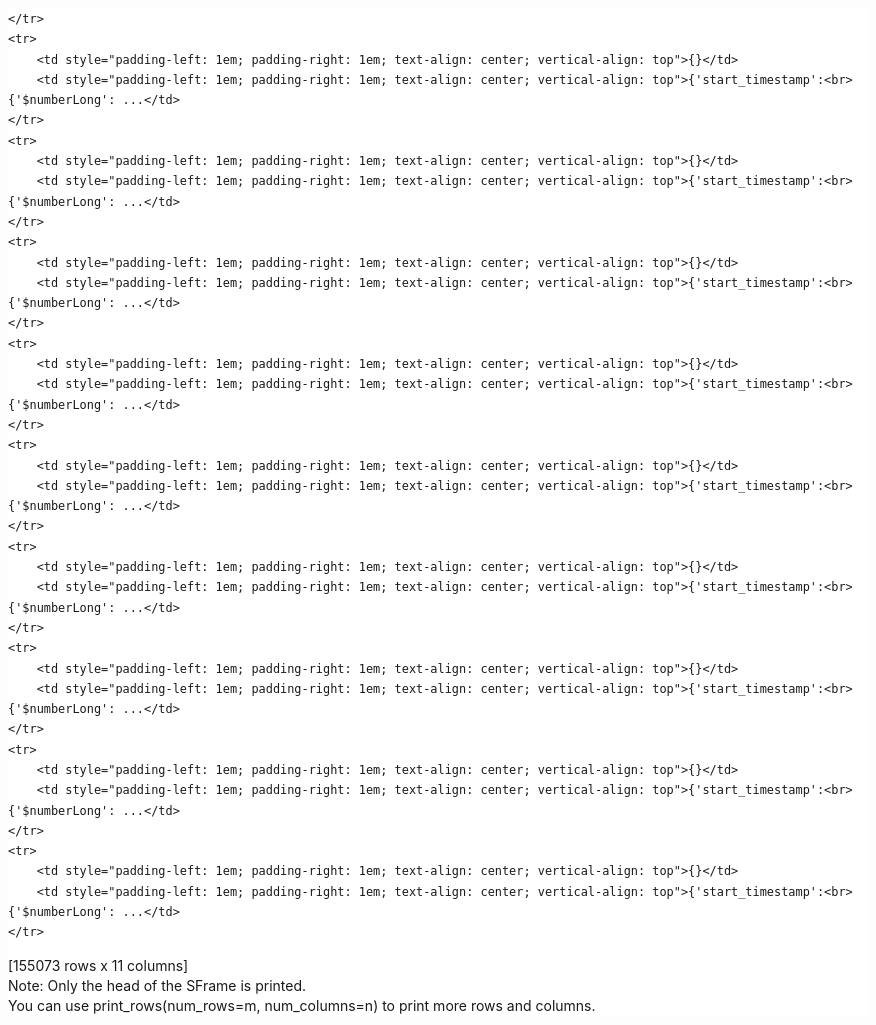     </tr>
    <tr>
        <td style="padding-left: 1em; padding-right: 1em; text-align: center; vertical-align: top">{}</td>
        <td style="padding-left: 1em; padding-right: 1em; text-align: center; vertical-align: top">{'start_timestamp':<br>{'$numberLong': ...</td>
    </tr>
    <tr>
        <td style="padding-left: 1em; padding-right: 1em; text-align: center; vertical-align: top">{}</td>
        <td style="padding-left: 1em; padding-right: 1em; text-align: center; vertical-align: top">{'start_timestamp':<br>{'$numberLong': ...</td>
    </tr>
    <tr>
        <td style="padding-left: 1em; padding-right: 1em; text-align: center; vertical-align: top">{}</td>
        <td style="padding-left: 1em; padding-right: 1em; text-align: center; vertical-align: top">{'start_timestamp':<br>{'$numberLong': ...</td>
    </tr>
    <tr>
        <td style="padding-left: 1em; padding-right: 1em; text-align: center; vertical-align: top">{}</td>
        <td style="padding-left: 1em; padding-right: 1em; text-align: center; vertical-align: top">{'start_timestamp':<br>{'$numberLong': ...</td>
    </tr>
    <tr>
        <td style="padding-left: 1em; padding-right: 1em; text-align: center; vertical-align: top">{}</td>
        <td style="padding-left: 1em; padding-right: 1em; text-align: center; vertical-align: top">{'start_timestamp':<br>{'$numberLong': ...</td>
    </tr>
    <tr>
        <td style="padding-left: 1em; padding-right: 1em; text-align: center; vertical-align: top">{}</td>
        <td style="padding-left: 1em; padding-right: 1em; text-align: center; vertical-align: top">{'start_timestamp':<br>{'$numberLong': ...</td>
    </tr>
    <tr>
        <td style="padding-left: 1em; padding-right: 1em; text-align: center; vertical-align: top">{}</td>
        <td style="padding-left: 1em; padding-right: 1em; text-align: center; vertical-align: top">{'start_timestamp':<br>{'$numberLong': ...</td>
    </tr>
    <tr>
        <td style="padding-left: 1em; padding-right: 1em; text-align: center; vertical-align: top">{}</td>
        <td style="padding-left: 1em; padding-right: 1em; text-align: center; vertical-align: top">{'start_timestamp':<br>{'$numberLong': ...</td>
    </tr>
    <tr>
        <td style="padding-left: 1em; padding-right: 1em; text-align: center; vertical-align: top">{}</td>
        <td style="padding-left: 1em; padding-right: 1em; text-align: center; vertical-align: top">{'start_timestamp':<br>{'$numberLong': ...</td>
    </tr>
</table>
[155073 rows x 11 columns]<br/>Note: Only the head of the SFrame is printed.<br/>You can use print_rows(num_rows=m, num_columns=n) to print more rows and columns.
</div>
